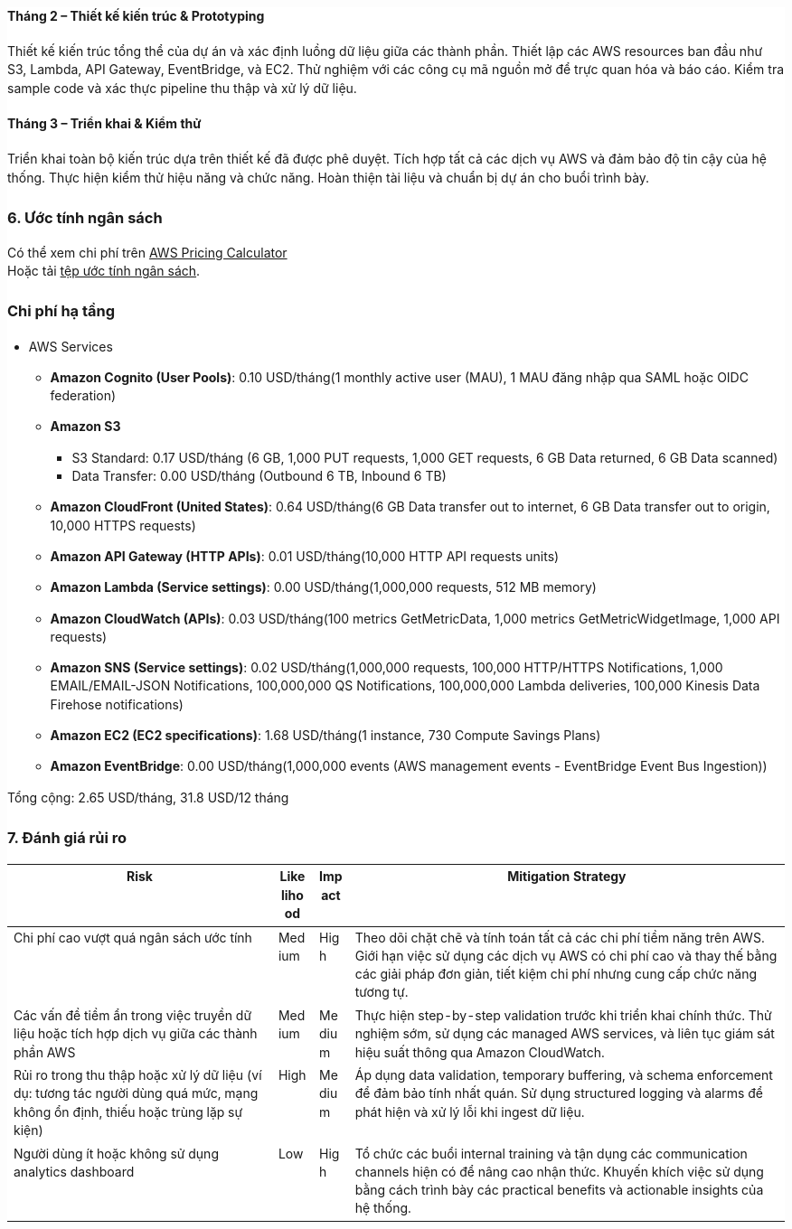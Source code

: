 #### Tháng 2 – Thiết kế kiến trúc & Prototyping

Thiết kế kiến trúc tổng thể của dự án và xác định luồng dữ liệu giữa các thành phần. Thiết lập các AWS resources ban đầu như S3, Lambda, API Gateway, EventBridge, và EC2. Thử nghiệm với các công cụ mã nguồn mở để trực quan hóa và báo cáo. Kiểm tra sample code và xác thực pipeline thu thập và xử lý dữ liệu.

#### Tháng 3 – Triển khai & Kiểm thử

Triển khai toàn bộ kiến trúc dựa trên thiết kế đã được phê duyệt. Tích hợp tất cả các dịch vụ AWS và đảm bảo độ tin cậy của hệ thống. Thực hiện kiểm thử hiệu năng và chức năng. Hoàn thiện tài liệu và chuẩn bị dự án cho buổi trình bày.

### 6. Ước tính ngân sách

Có thể xem chi phí trên [AWS Pricing Calculator](https://calculator.aws/#/estimate?id=621f38b12a1ef026842ba2ddfe46ff936ed4ab01)  
Hoặc tải [tệp ước tính ngân sách](../attachments/budget_estimation.pdf).

### Chi phí hạ tầng

- AWS Services

  - **Amazon Cognito (User Pools)**: 0.10 USD/tháng(1 monthly active user (MAU), 1 MAU đăng nhập qua SAML hoặc OIDC federation)

  - **Amazon S3**

    - S3 Standard: 0.17 USD/tháng (6 GB, 1,000 PUT requests, 1,000 GET requests, 6 GB Data returned, 6 GB Data scanned)
    - Data Transfer: 0.00 USD/tháng (Outbound 6 TB, Inbound 6 TB)

  - **Amazon CloudFront (United States)**: 0.64 USD/tháng(6 GB Data transfer out to internet, 6 GB Data transfer out to origin, 10,000 HTTPS requests)

  - **Amazon API Gateway (HTTP APIs)**: 0.01 USD/tháng(10,000 HTTP API requests units)

  - **Amazon Lambda (Service settings)**: 0.00 USD/tháng(1,000,000 requests, 512 MB memory)

  - **Amazon CloudWatch (APIs)**: 0.03 USD/tháng(100 metrics GetMetricData, 1,000 metrics GetMetricWidgetImage, 1,000 API requests)

  - **Amazon SNS (Service settings)**: 0.02 USD/tháng(1,000,000 requests, 100,000 HTTP/HTTPS Notifications, 1,000 EMAIL/EMAIL-JSON Notifications, 100,000,000 QS Notifications, 100,000,000 Lambda deliveries, 100,000 Kinesis Data Firehose notifications)

  - **Amazon EC2 (EC2 specifications)**: 1.68 USD/tháng(1 instance, 730 Compute Savings Plans)

  - **Amazon EventBridge**: 0.00 USD/tháng(1,000,000 events (AWS management events - EventBridge Event Bus Ingestion))

Tổng cộng: 2.65 USD/tháng, 31.8 USD/12 tháng

### 7. Đánh giá rủi ro

| Risk                                                                                                                             | Likelihood | Impact | Mitigation Strategy                                                                                                                                                                                                      |
| -------------------------------------------------------------------------------------------------------------------------------- | ---------- | ------ | ------------------------------------------------------------------------------------------------------------------------------------------------------------------------------------------------------------------------ |
| Chi phí cao vượt quá ngân sách ước tính                                                                                          | Medium     | High   | Theo dõi chặt chẽ và tính toán tất cả các chi phí tiềm năng trên AWS. Giới hạn việc sử dụng các dịch vụ AWS có chi phí cao và thay thế bằng các giải pháp đơn giản, tiết kiệm chi phí nhưng cung cấp chức năng tương tự. |
| Các vấn đề tiềm ẩn trong việc truyền dữ liệu hoặc tích hợp dịch vụ giữa các thành phần AWS                                       | Medium     | Medium | Thực hiện step-by-step validation trước khi triển khai chính thức. Thử nghiệm sớm, sử dụng các managed AWS services, và liên tục giám sát hiệu suất thông qua Amazon CloudWatch.                                         |
| Rủi ro trong thu thập hoặc xử lý dữ liệu (ví dụ: tương tác người dùng quá mức, mạng không ổn định, thiếu hoặc trùng lặp sự kiện) | High       | Medium | Áp dụng data validation, temporary buffering, và schema enforcement để đảm bảo tính nhất quán. Sử dụng structured logging và alarms để phát hiện và xử lý lỗi khi ingest dữ liệu.                                        |
| Người dùng ít hoặc không sử dụng analytics dashboard                                                                             | Low        | High   | Tổ chức các buổi internal training và tận dụng các communication channels hiện có để nâng cao nhận thức. Khuyến khích việc sử dụng bằng cách trình bày các practical benefits và actionable insights của hệ thống.       |
